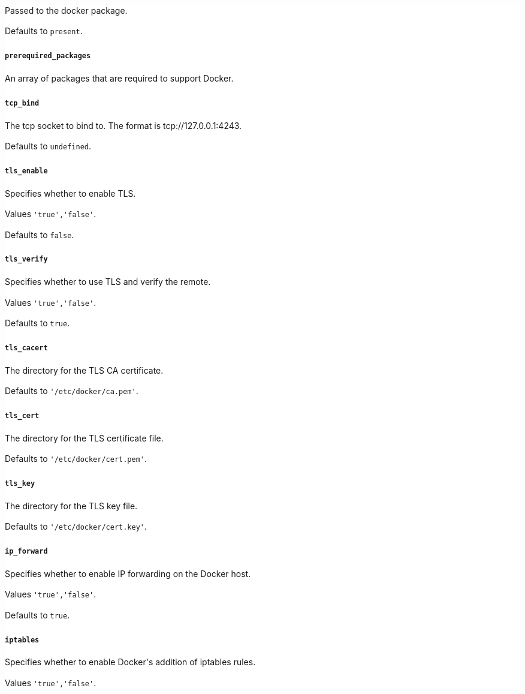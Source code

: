 Passed to the docker package.

Defaults to `present`.

#### `prerequired_packages`

An array of packages that are required to support Docker.

#### `tcp_bind`

The tcp socket to bind to. The format is tcp://127.0.0.1:4243.

Defaults to `undefined`.

#### `tls_enable`

Specifies whether to enable TLS.

Values `'true','false'`.

Defaults to `false`.

#### `tls_verify`

Specifies whether to use TLS and verify the remote.

Values `'true','false'`.

Defaults to `true`.

#### `tls_cacert`

The directory for the TLS CA certificate.

Defaults to `'/etc/docker/ca.pem'`.

#### `tls_cert`

The directory for the TLS certificate file.

Defaults to `'/etc/docker/cert.pem'`.

#### `tls_key`

The directory for the TLS key file.

Defaults to `'/etc/docker/cert.key'`.

#### `ip_forward`

Specifies whether to enable IP forwarding on the Docker host.

Values `'true','false'`.

Defaults to `true`.

#### `iptables`

Specifies whether to enable Docker's addition of iptables rules.

Values `'true','false'`.

